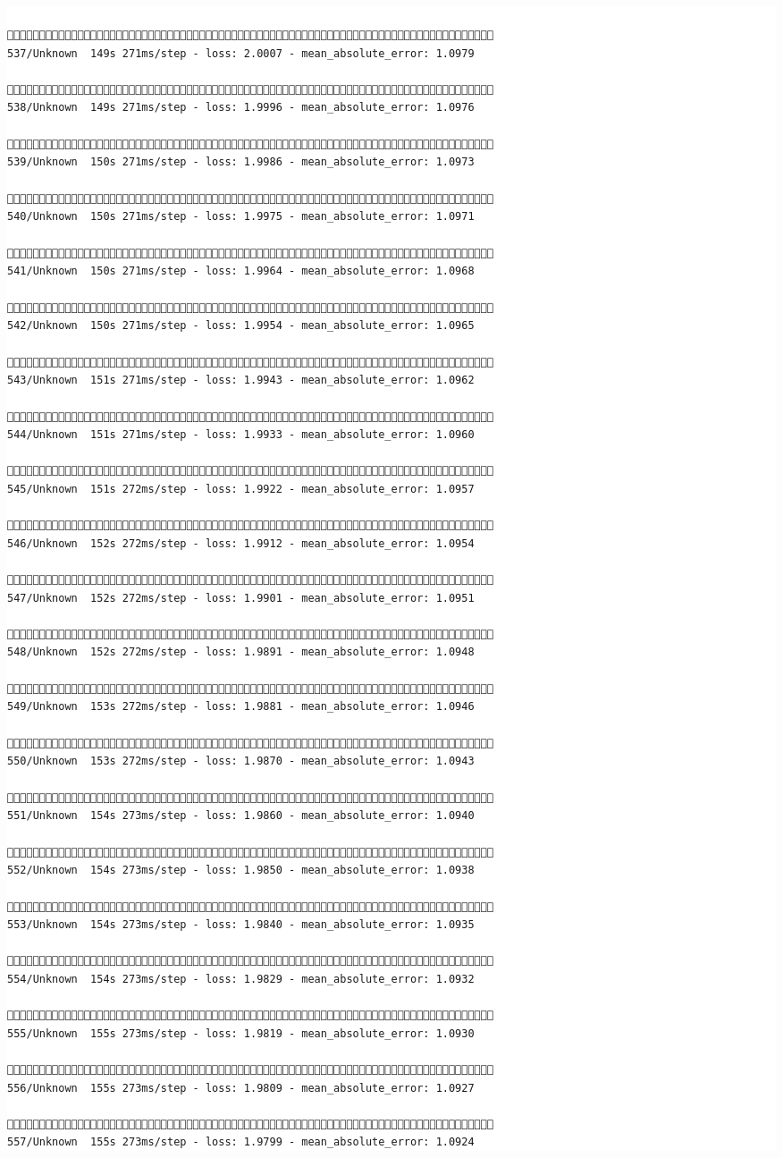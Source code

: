 ```


537/Unknown  149s 271ms/step - loss: 2.0007 - mean_absolute_error: 1.0979


538/Unknown  149s 271ms/step - loss: 1.9996 - mean_absolute_error: 1.0976


539/Unknown  150s 271ms/step - loss: 1.9986 - mean_absolute_error: 1.0973


540/Unknown  150s 271ms/step - loss: 1.9975 - mean_absolute_error: 1.0971


541/Unknown  150s 271ms/step - loss: 1.9964 - mean_absolute_error: 1.0968


542/Unknown  150s 271ms/step - loss: 1.9954 - mean_absolute_error: 1.0965


543/Unknown  151s 271ms/step - loss: 1.9943 - mean_absolute_error: 1.0962


544/Unknown  151s 271ms/step - loss: 1.9933 - mean_absolute_error: 1.0960


545/Unknown  151s 272ms/step - loss: 1.9922 - mean_absolute_error: 1.0957


546/Unknown  152s 272ms/step - loss: 1.9912 - mean_absolute_error: 1.0954


547/Unknown  152s 272ms/step - loss: 1.9901 - mean_absolute_error: 1.0951


548/Unknown  152s 272ms/step - loss: 1.9891 - mean_absolute_error: 1.0948


549/Unknown  153s 272ms/step - loss: 1.9881 - mean_absolute_error: 1.0946


550/Unknown  153s 272ms/step - loss: 1.9870 - mean_absolute_error: 1.0943


551/Unknown  154s 273ms/step - loss: 1.9860 - mean_absolute_error: 1.0940


552/Unknown  154s 273ms/step - loss: 1.9850 - mean_absolute_error: 1.0938


553/Unknown  154s 273ms/step - loss: 1.9840 - mean_absolute_error: 1.0935


554/Unknown  154s 273ms/step - loss: 1.9829 - mean_absolute_error: 1.0932


555/Unknown  155s 273ms/step - loss: 1.9819 - mean_absolute_error: 1.0930


556/Unknown  155s 273ms/step - loss: 1.9809 - mean_absolute_error: 1.0927


557/Unknown  155s 273ms/step - loss: 1.9799 - mean_absolute_error: 1.0924
```